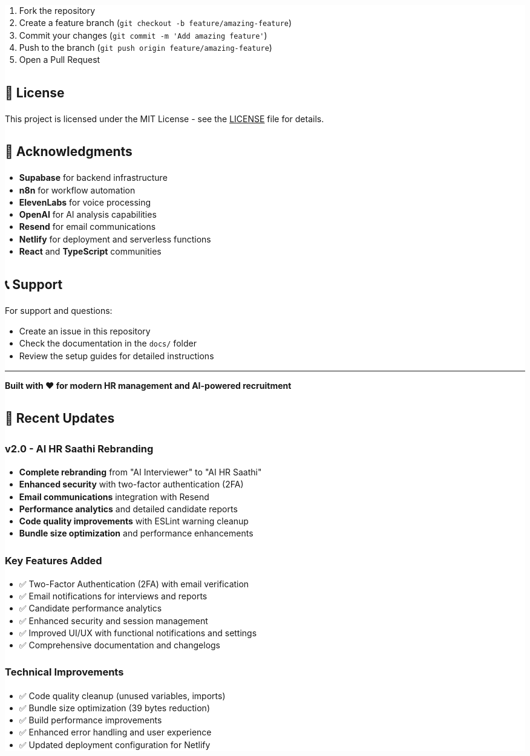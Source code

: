 1. Fork the repository
2. Create a feature branch (`git checkout -b feature/amazing-feature`)
3. Commit your changes (`git commit -m 'Add amazing feature'`)
4. Push to the branch (`git push origin feature/amazing-feature`)
5. Open a Pull Request

## 📄 **License**

This project is licensed under the MIT License - see the [LICENSE](LICENSE) file for details.

## 🙏 **Acknowledgments**

- **Supabase** for backend infrastructure
- **n8n** for workflow automation
- **ElevenLabs** for voice processing
- **OpenAI** for AI analysis capabilities
- **Resend** for email communications
- **Netlify** for deployment and serverless functions
- **React** and **TypeScript** communities

## 📞 **Support**

For support and questions:
- Create an issue in this repository
- Check the documentation in the `docs/` folder
- Review the setup guides for detailed instructions

---

**Built with ❤️ for modern HR management and AI-powered recruitment**

## 🔄 **Recent Updates**

### **v2.0 - AI HR Saathi Rebranding**
- **Complete rebranding** from "AI Interviewer" to "AI HR Saathi"
- **Enhanced security** with two-factor authentication (2FA)
- **Email communications** integration with Resend
- **Performance analytics** and detailed candidate reports
- **Code quality improvements** with ESLint warning cleanup
- **Bundle size optimization** and performance enhancements

### **Key Features Added**
- ✅ Two-Factor Authentication (2FA) with email verification
- ✅ Email notifications for interviews and reports
- ✅ Candidate performance analytics
- ✅ Enhanced security and session management
- ✅ Improved UI/UX with functional notifications and settings
- ✅ Comprehensive documentation and changelogs

### **Technical Improvements**
- ✅ Code quality cleanup (unused variables, imports)
- ✅ Bundle size optimization (39 bytes reduction)
- ✅ Build performance improvements
- ✅ Enhanced error handling and user experience
- ✅ Updated deployment configuration for Netlify